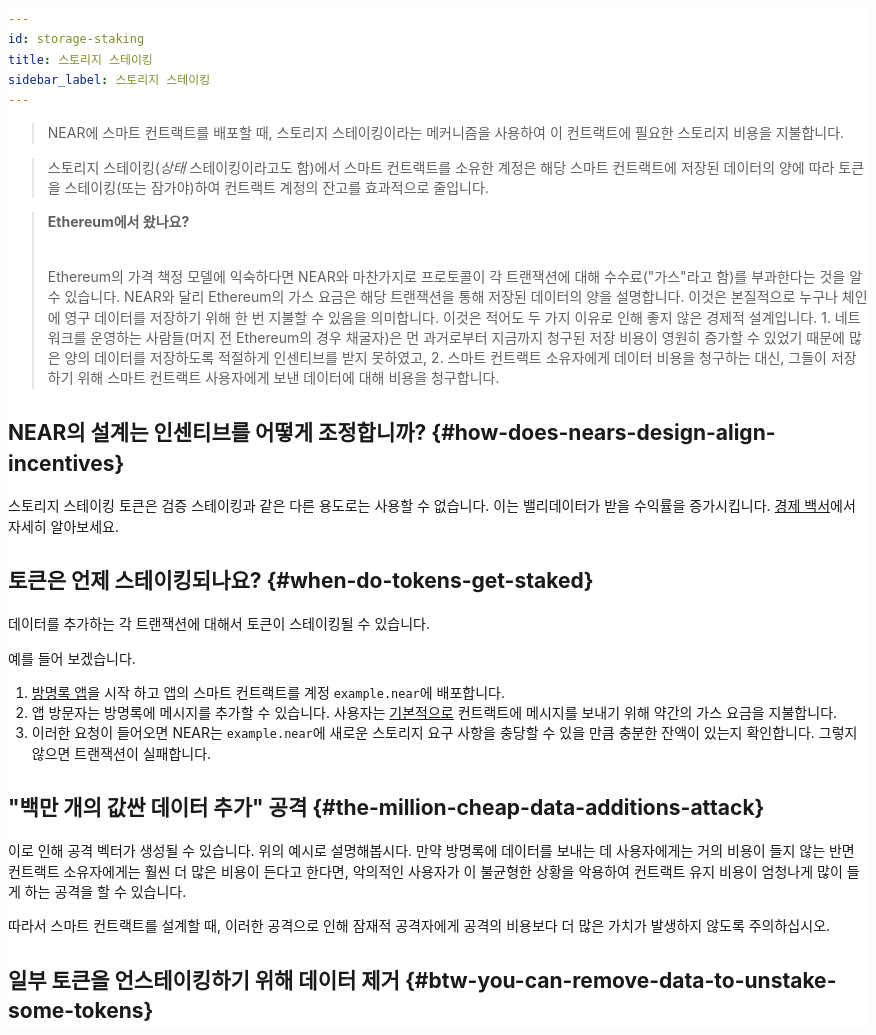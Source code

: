 ```yaml
---
id: storage-staking
title: 스토리지 스테이킹
sidebar_label: 스토리지 스테이킹
---
```


> NEAR에 스마트 컨트랙트를 배포할 때, 스토리지 스테이킹이라는 메커니즘을 사용하여 이 컨트랙트에 필요한 스토리지 비용을 지불합니다.


> 스토리지 스테이킹(_상태_ 스테이킹이라고도 함)에서 스마트 컨트랙트를 소유한 계정은 해당 스마트 컨트랙트에 저장된 데이터의 양에 따라 토큰을 스테이킹(또는 잠가야)하여 컨트랙트 계정의 잔고를 효과적으로 줄입니다.

<blockquote class="info">
<strong>Ethereum에서 왔나요?</strong><br /><br />

Ethereum의 가격 책정 모델에 익숙하다면 NEAR와 마찬가지로 프로토콜이 각 트랜잭션에 대해 수수료("가스"라고 함)를 부과한다는 것을 알 수 있습니다. NEAR와 달리 Ethereum의 가스 요금은 해당 트랜잭션을 통해 저장된 데이터의 양을 설명합니다. 이것은 본질적으로 누구나 체인에 영구 데이터를 저장하기 위해 한 번 지불할 수 있음을 의미합니다. 이것은 적어도 두 가지 이유로 인해 좋지 않은 경제적 설계입니다. 1. 네트워크를 운영하는 사람들(머지 전 Ethereum의 경우 채굴자)은 먼 과거로부터 지금까지 청구된 저장 비용이 영원히 증가할 수 있었기 때문에 많은 양의 데이터를 저장하도록 적절하게 인센티브를 받지 못하였고,  2. 스마트 컨트랙트 소유자에게 데이터 비용을 청구하는 대신, 그들이 저장하기 위해 스마트 컨트랙트 사용자에게 보낸 데이터에 대해 비용을 청구합니다.

</blockquote>

## NEAR의 설계는 인센티브를 어떻게 조정합니까? {#how-does-nears-design-align-incentives}

스토리지 스테이킹 토큰은 검증 스테이킹과 같은 다른 용도로는 사용할 수 없습니다. 이는 밸리데이터가 받을 수익률을 증가시킵니다. [경제 백서](https://near.org/papers/economics-in-sharded-blockchain/)에서 자세히 알아보세요.


## 토큰은 언제 스테이킹되나요? {#when-do-tokens-get-staked}

데이터를 추가하는 각 트랜잭션에 대해서 토큰이 스테이킹될 수 있습니다.

예를 들어 보겠습니다.

1. [방명록 앱](https://examples.near.org/guest-book)을 시작 하고 앱의 스마트 컨트랙트를 계정 `example.near`에 배포합니다.
2. 앱 방문자는 방명록에 메시지를 추가할 수 있습니다. 사용자는 [기본적으로](/concepts/basics/transactions/gas#what-about-prepaid-gas) 컨트랙트에 메시지를 보내기 위해 약간의 가스 요금을 지불합니다.
3. 이러한 요청이 들어오면 NEAR는 `example.near`에 새로운 스토리지 요구 사항을 충당할 수 있을 만큼 충분한 잔액이 있는지 확인합니다. 그렇지 않으면 트랜잭션이 실패합니다.

## "백만 개의 값싼 데이터 추가" 공격 {#the-million-cheap-data-additions-attack}

이로 인해 공격 벡터가 생성될 수 있습니다. 위의 예시로 설명해봅시다. 만약 방명록에 데이터를 보내는 데 사용자에게는 거의 비용이 들지 않는 반면 컨트랙트 소유자에게는 훨씬 더 많은 비용이 든다고 한다면, 악의적인 사용자가 이 불균형한 상황을 악용하여 컨트랙트 유지 비용이 엄청나게 많이 들게 하는 공격을 할 수 있습니다.

따라서 스마트 컨트랙트를 설계할 때, 이러한 공격으로 인해 잠재적 공격자에게 공격의 비용보다 더 많은 가치가 발생하지 않도록 주의하십시오.

## 일부 토큰을 언스테이킹하기 위해 데이터 제거 {#btw-you-can-remove-data-to-unstake-some-tokens}
